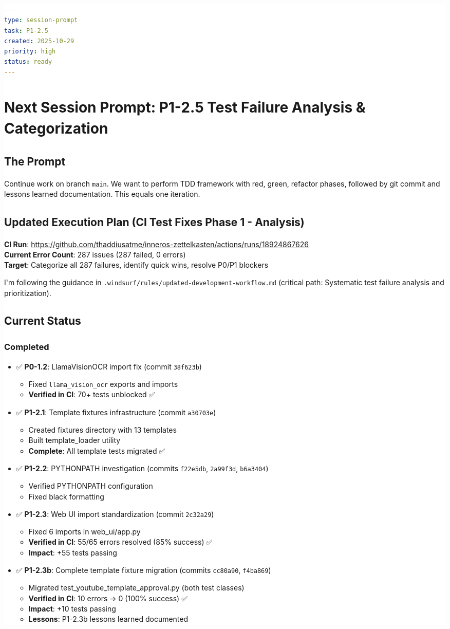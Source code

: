 ```yaml
---
type: session-prompt
task: P1-2.5
created: 2025-10-29
priority: high
status: ready
---
```


# Next Session Prompt: P1-2.5 Test Failure Analysis & Categorization

## The Prompt

Continue work on branch `main`. We want to perform TDD framework with red, green, refactor phases, followed by git commit and lessons learned documentation. This equals one iteration.

## Updated Execution Plan (CI Test Fixes Phase 1 - Analysis)

**CI Run**: https://github.com/thaddiusatme/inneros-zettelkasten/actions/runs/18924867626  
**Current Error Count**: 287 issues (287 failed, 0 errors)  
**Target**: Categorize all 287 failures, identify quick wins, resolve P0/P1 blockers

I'm following the guidance in `.windsurf/rules/updated-development-workflow.md` (critical path: Systematic test failure analysis and prioritization).

## Current Status

### Completed
- ✅ **P0-1.2**: LlamaVisionOCR import fix (commit `38f623b`)
  - Fixed `llama_vision_ocr` exports and imports
  - **Verified in CI**: 70+ tests unblocked ✅
  
- ✅ **P1-2.1**: Template fixtures infrastructure (commit `a30703e`)
  - Created fixtures directory with 13 templates
  - Built template_loader utility
  - **Complete**: All template tests migrated ✅
  
- ✅ **P1-2.2**: PYTHONPATH investigation (commits `f22e5db`, `2a99f3d`, `b6a3404`)
  - Verified PYTHONPATH configuration
  - Fixed black formatting
  
- ✅ **P1-2.3**: Web UI import standardization (commit `2c32a29`)
  - Fixed 6 imports in web_ui/app.py
  - **Verified in CI**: 55/65 errors resolved (85% success) ✅
  - **Impact**: +55 tests passing
  
- ✅ **P1-2.3b**: Complete template fixture migration (commits `cc80a90`, `f4ba869`)
  - Migrated test_youtube_template_approval.py (both test classes)
  - **Verified in CI**: 10 errors → 0 (100% success) ✅
  - **Impact**: +10 tests passing
  - **Lessons**: P1-2.3b lessons learned documented
